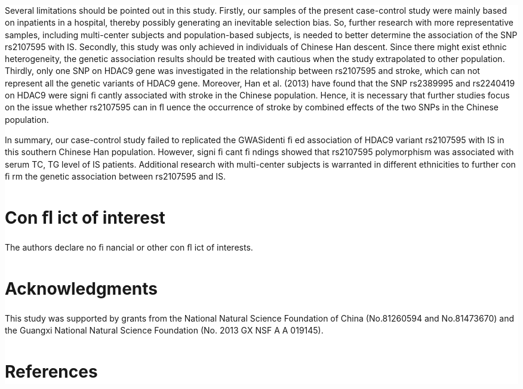 Several limitations should be pointed out in this study. Firstly, our samples of the present case-control study were mainly based on inpatients in a hospital, thereby possibly generating an inevitable selection bias. So, further research with more representative samples, including multi-center subjects and population-based subjects, is needed to better determine the association of the SNP rs2107595 with IS. Secondly, this study was only achieved in individuals of Chinese Han descent. Since there might exist ethnic heterogeneity, the genetic association results should be treated with cautious when the study extrapolated to other population. Thirdly, only one SNP on  HDAC9  gene was investigated in the relationship between rs2107595 and stroke, which can not represent all the genetic variants of  HDAC9  gene. Moreover,  Han et al. (2013)  have found that the SNP rs2389995 and rs2240419 on  HDAC9 were signi ﬁ cantly associated with stroke in the Chinese population. Hence, it is necessary that further studies focus on the issue whether rs2107595 can in ﬂ uence the occurrence of stroke by combined effects of the two SNPs in the Chinese population.  

In summary, our case-control study failed to replicated the GWASidenti ﬁ ed association of  HDAC9  variant rs2107595 with IS in this southern Chinese Han population. However, signi ﬁ cant  ﬁ ndings showed that rs2107595 polymorphism was associated with serum TC, TG level of IS patients. Additional research with multi-center subjects is warranted in different ethnicities to further con ﬁ rm the genetic association between rs2107595 and IS.  

# Con ﬂ ict of interest  

The authors declare no  ﬁ nancial or other con ﬂ ict of interests.  

# Acknowledgments  

This study was supported by grants from the National Natural Science Foundation of China (No.81260594 and No.81473670) and the Guangxi National Natural Science Foundation (No. 2013 GX NSF A A 019145).  

# References  
